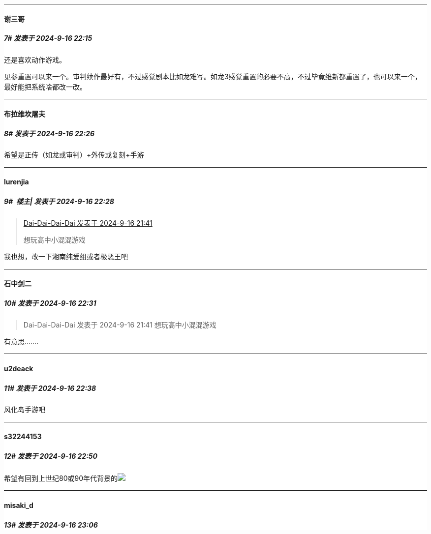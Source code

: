 *****

####  谢三哥  
##### 7#       发表于 2024-9-16 22:15

还是喜欢动作游戏。

见参重置可以来一个。审判续作最好有，不过感觉剧本比如龙难写。如龙3感觉重置的必要不高，不过毕竟维新都重置了，也可以来一个，最好能把系统啥都改一改。

*****

####  布拉维坎屠夫  
##### 8#       发表于 2024-9-16 22:26

希望是正传（如龙或审判）+外传或复刻+手游

*****

####  lurenjia  
##### 9#         楼主| 发表于 2024-9-16 22:28

<blockquote><a href="httphttps://bbs.saraba1st.com/2b/forum.php?mod=redirect&amp;goto=findpost&amp;pid=66222713&amp;ptid=2199626" target="_blank">Dai-Dai-Dai-Dai 发表于 2024-9-16 21:41</a>

想玩高中小混混游戏</blockquote>
我也想，改一下湘南纯爱组或者极恶王吧

*****

####  石中剑二  
##### 10#       发表于 2024-9-16 22:31

<blockquote>Dai-Dai-Dai-Dai 发表于 2024-9-16 21:41
想玩高中小混混游戏</blockquote>
有意思…….

*****

####  u2deack  
##### 11#       发表于 2024-9-16 22:38

风化岛手游吧

*****

####  s32244153  
##### 12#       发表于 2024-9-16 22:50

希望有回到上世纪80或90年代背景的<img src="https://static.saraba1st.com/image/smiley/face2017/068.png" referrerpolicy="no-referrer">

*****

####  misaki_d  
##### 13#       发表于 2024-9-16 23:06
